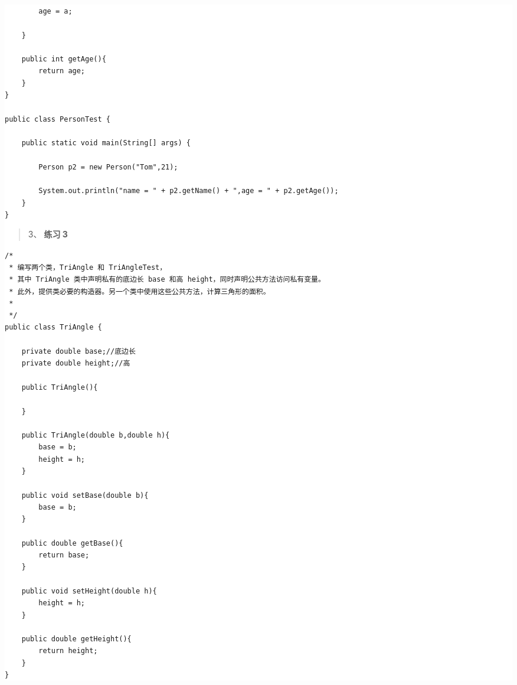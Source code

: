     		age = a;
    		
    	}
    	
    	public int getAge(){
    		return age;
    	}
    }
    
    public class PersonTest {
    
    	public static void main(String[] args) {
    		
    		Person p2 = new Person("Tom",21);
    		
    		System.out.println("name = " + p2.getName() + ",age = " + p2.getAge());
    	}
    }


> 3、 **练习 3**


    /*
     * 编写两个类，TriAngle 和 TriAngleTest，
     * 其中 TriAngle 类中声明私有的底边长 base 和高 height，同时声明公共方法访问私有变量。
     * 此外，提供类必要的构造器。另一个类中使用这些公共方法，计算三角形的面积。
     * 
     */
    public class TriAngle {
    
    	private double base;//底边长
    	private double height;//高
    	
    	public TriAngle(){
    		
    	}
    	
    	public TriAngle(double b,double h){
    		base = b;
    		height = h;
    	}
    	
    	public void setBase(double b){
    		base = b;
    	}
    	
    	public double getBase(){
    		return base;
    	}
    	
    	public void setHeight(double h){
    		height = h;
    	}
    	
    	public double getHeight(){
    		return height;
    	}
    }
    